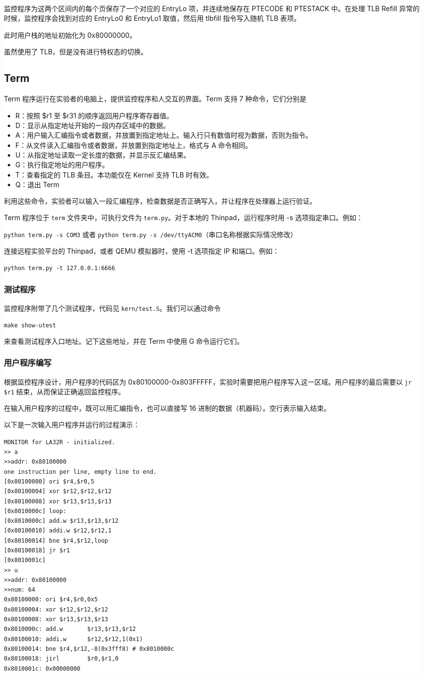 监控程序为这两个区间内的每个页保存了一个对应的 EntryLo 项，并连续地保存在 PTECODE 和 PTESTACK 中。在处理 TLB Refill 异常的时候，监控程序会找到对应的 EntryLo0 和 EntryLo1 取值，然后用 tlbfill 指令写入随机 TLB 表项。

此时用户栈的地址初始化为 0x80000000。

虽然使用了 TLB，但是没有进行特权态的切换。
 
## Term

Term 程序运行在实验者的电脑上，提供监控程序和人交互的界面。Term 支持 7 种命令，它们分别是

- R：按照 \$r1 至 \$r31 的顺序返回用户程序寄存器值。
- D：显示从指定地址开始的一段内存区域中的数据。
- A：用户输入汇编指令或者数据，并放置到指定地址上。输入行只有数值时视为数据，否则为指令。
- F：从文件读入汇编指令或者数据，并放置到指定地址上，格式与 A 命令相同。
- U：从指定地址读取一定长度的数据，并显示反汇编结果。
- G：执行指定地址的用户程序。
- T：查看指定的 TLB 条目。本功能仅在 Kernel 支持 TLB 时有效。
- Q：退出 Term

利用这些命令，实验者可以输入一段汇编程序，检查数据是否正确写入，并让程序在处理器上运行验证。

Term 程序位于 `term` 文件夹中，可执行文件为 `term.py`。对于本地的 Thinpad，运行程序时用 -s 选项指定串口。例如：

`python term.py -s COM3` 或者 `python term.py -s /dev/ttyACM0`（串口名称根据实际情况修改）

连接远程实验平台的 Thinpad，或者 QEMU 模拟器时，使用 -t 选项指定 IP 和端口。例如：

`python term.py -t 127.0.0.1:6666`

### 测试程序

监控程序附带了几个测试程序，代码见 `kern/test.S`。我们可以通过命令

`make show-utest`

来查看测试程序入口地址。记下这些地址，并在 Term 中使用 G 命令运行它们。

### 用户程序编写

根据监控程序设计，用户程序的代码区为 0x80100000-0x803FFFFF，实验时需要把用户程序写入这一区域。用户程序的最后需要以 `jr $r1` 结束，从而保证正确返回监控程序。

在输入用户程序的过程中，既可以用汇编指令，也可以直接写 16 进制的数据（机器码）。空行表示输入结束。

以下是一次输入用户程序并运行的过程演示：

	MONITOR for LA32R - initialized.
	>> a
	>>addr: 0x80100000
	one instruction per line, empty line to end.
	[0x80100000] ori $r4,$r0,5
	[0x80100004] xor $r12,$r12,$r12
	[0x80100008] xor $r13,$r13,$r13
	[0x8010000c] loop:
	[0x8010000c] add.w $r13,$r13,$r12
	[0x80100010] addi.w $r12,$r12,1
	[0x80100014] bne $r4,$r12,loop
	[0x80100018] jr $r1
	[0x8010001c] 
	>> u
	>>addr: 0x80100000
	>>num: 64
	0x80100000: ori $r4,$r0,0x5
	0x80100004: xor $r12,$r12,$r12
	0x80100008: xor $r13,$r13,$r13
	0x8010000c: add.w       $r13,$r13,$r12
	0x80100010: addi.w      $r12,$r12,1(0x1)
	0x80100014: bne $r4,$r12,-8(0x3fff8) # 0x8010000c
	0x80100018: jirl        $r0,$r1,0
	0x8010001c: 0x00000000